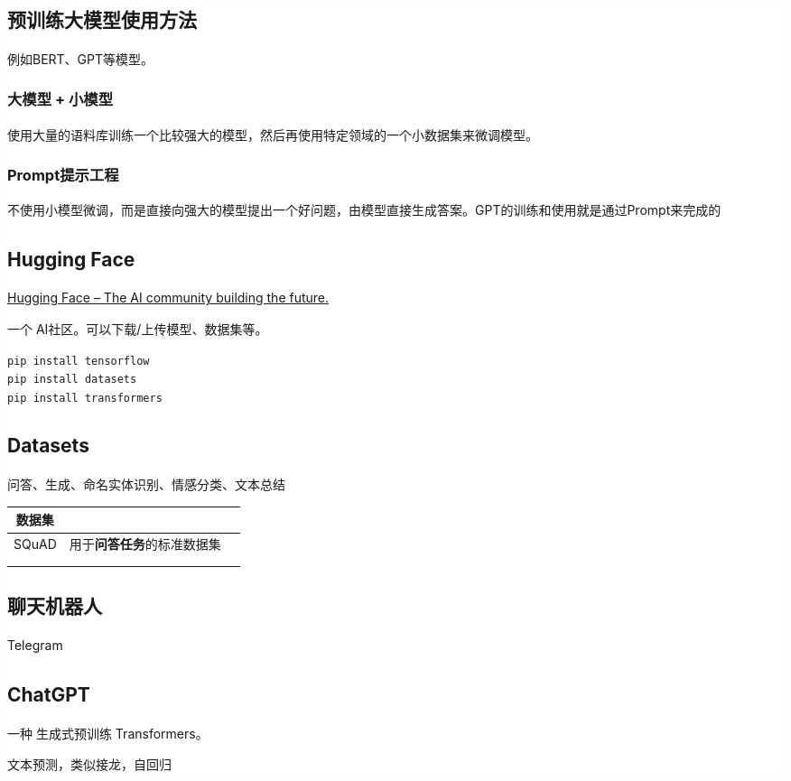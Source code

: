 ## 预训练大模型使用方法

例如BERT、GPT等模型。

### 大模型 + 小模型

使用大量的语料库训练一个比较强大的模型，然后再使用特定领域的一个小数据集来微调模型。

### Prompt提示工程

不使用小模型微调，而是直接向强大的模型提出一个好问题，由模型直接生成答案。GPT的训练和使用就是通过Prompt来完成的



## Hugging Face

[Hugging Face – The AI community building the future.](https://huggingface.co/)

一个 AI社区。可以下载/上传模型、数据集等。

```shell
pip install tensorflow
pip install datasets
pip install transformers
```





## Datasets

问答、生成、命名实体识别、情感分类、文本总结

| 数据集 |                              |      |
| ------ | ---------------------------- | ---- |
| SQuAD  | 用于**问答任务**的标准数据集 |      |
|        |                              |      |
|        |                              |      |



## 聊天机器人

Telegram



## ChatGPT

一种 生成式预训练 Transformers。

文本预测，类似接龙，自回归



